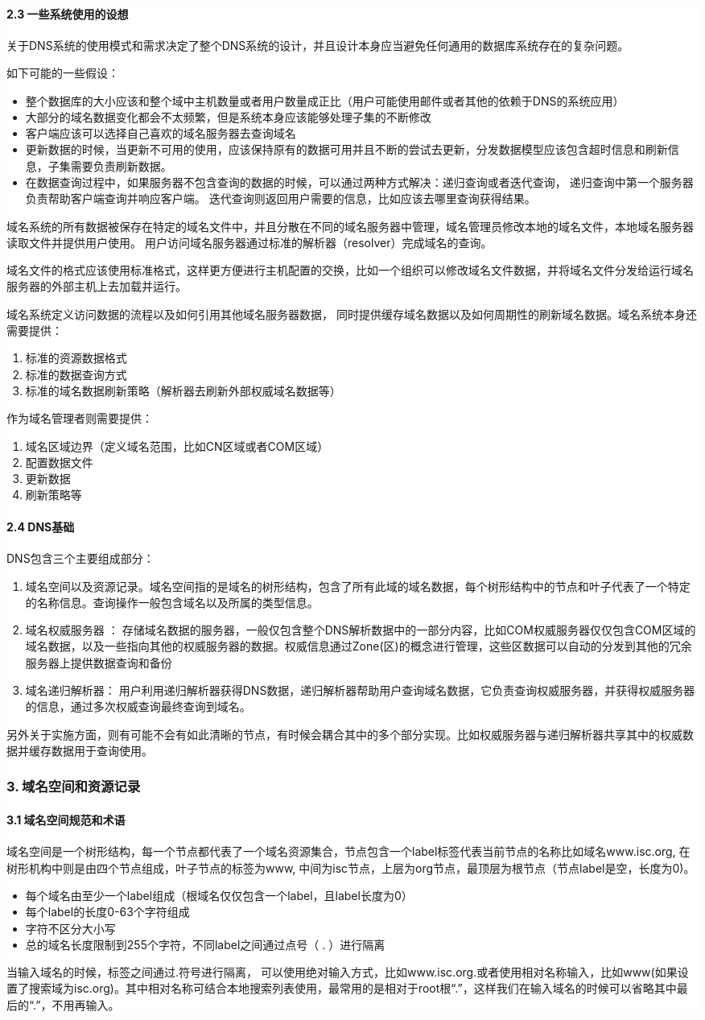 #### 2.3 一些系统使用的设想

关于DNS系统的使用模式和需求决定了整个DNS系统的设计，并且设计本身应当避免任何通用的数据库系统存在的复杂问题。

如下可能的一些假设：

- 整个数据库的大小应该和整个域中主机数量或者用户数量成正比（用户可能使用邮件或者其他的依赖于DNS的系统应用）
- 大部分的域名数据变化都会不太频繁，但是系统本身应该能够处理子集的不断修改
- 客户端应该可以选择自己喜欢的域名服务器去查询域名
- 更新数据的时候，当更新不可用的使用，应该保持原有的数据可用并且不断的尝试去更新，分发数据模型应该包含超时信息和刷新信息，子集需要负责刷新数据。
- 在数据查询过程中，如果服务器不包含查询的数据的时候，可以通过两种方式解决：递归查询或者迭代查询， 递归查询中第一个服务器负责帮助客户端查询并响应客户端。 迭代查询则返回用户需要的信息，比如应该去哪里查询获得结果。


域名系统的所有数据被保存在特定的域名文件中，并且分散在不同的域名服务器中管理，域名管理员修改本地的域名文件，本地域名服务器读取文件并提供用户使用。 用户访问域名服务器通过标准的解析器（resolver）完成域名的查询。

域名文件的格式应该使用标准格式，这样更方便进行主机配置的交换，比如一个组织可以修改域名文件数据，并将域名文件分发给运行域名服务器的外部主机上去加载并运行。

域名系统定义访问数据的流程以及如何引用其他域名服务器数据， 同时提供缓存域名数据以及如何周期性的刷新域名数据。域名系统本身还需要提供：

1. 标准的资源数据格式
2. 标准的数据查询方式
3. 标准的域名数据刷新策略（解析器去刷新外部权威域名数据等）

作为域名管理者则需要提供：

1. 域名区域边界（定义域名范围，比如CN区域或者COM区域）
2. 配置数据文件
3. 更新数据
4. 刷新策略等

#### 2.4 DNS基础

DNS包含三个主要组成部分：

1. 域名空间以及资源记录。域名空间指的是域名的树形结构，包含了所有此域的域名数据，每个树形结构中的节点和叶子代表了一个特定的名称信息。查询操作一般包含域名以及所属的类型信息。

2. 域名权威服务器 ： 存储域名数据的服务器，一般仅包含整个DNS解析数据中的一部分内容，比如COM权威服务器仅仅包含COM区域的域名数据，以及一些指向其他的权威服务器的数据。权威信息通过Zone(区)的概念进行管理，这些区数据可以自动的分发到其他的冗余服务器上提供数据查询和备份

3. 域名递归解析器： 用户利用递归解析器获得DNS数据，递归解析器帮助用户查询域名数据，它负责查询权威服务器，并获得权威服务器的信息，通过多次权威查询最终查询到域名。

另外关于实施方面，则有可能不会有如此清晰的节点，有时候会耦合其中的多个部分实现。比如权威服务器与递归解析器共享其中的权威数据并缓存数据用于查询使用。



### 3. 域名空间和资源记录

#### 3.1 域名空间规范和术语

域名空间是一个树形结构，每一个节点都代表了一个域名资源集合，节点包含一个label标签代表当前节点的名称比如域名www.isc.org, 在树形机构中则是由四个节点组成，叶子节点的标签为www, 中间为isc节点，上层为org节点，最顶层为根节点（节点label是空，长度为0)。

- 每个域名由至少一个label组成（根域名仅仅包含一个label，且label长度为0）
- 每个label的长度0-63个字符组成
- 字符不区分大小写
- 总的域名长度限制到255个字符，不同label之间通过点号（ . ）进行隔离

当输入域名的时候，标签之间通过.符号进行隔离， 可以使用绝对输入方式，比如www.isc.org.或者使用相对名称输入，比如www(如果设置了搜索域为isc.org)。其中相对名称可结合本地搜索列表使用，最常用的是相对于root根“.”，这样我们在输入域名的时候可以省略其中最后的“.”，不用再输入。
